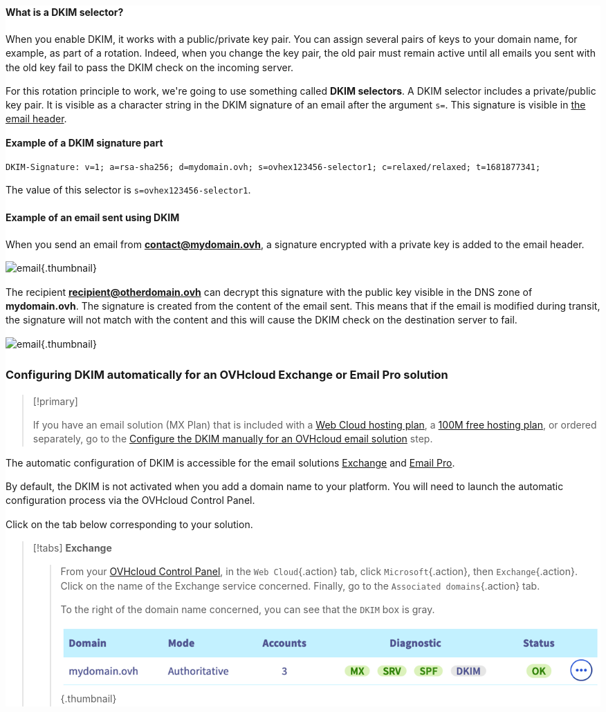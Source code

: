 #### What is a DKIM selector? <a name="selector"></a>

When you enable DKIM, it works with a public/private key pair. You can assign several pairs of keys to your domain name, for example, as part of a rotation. Indeed, when you change the key pair, the old pair must remain active until all emails you sent with the old key fail to pass the DKIM check on the incoming server.

For this rotation principle to work, we're going to use something called **DKIM selectors**. A DKIM selector includes a private/public key pair. It is visible as a character string in the DKIM signature of an email after the argument `s=`. This signature is visible in [the email header](/pages/web_cloud/email_and_collaborative_solutions/troubleshooting/diagnostic_headers).

**Example of a DKIM signature part**

<pre class="bgwhite"><code>DKIM-Signature: v=1; a=rsa-sha256; d=mydomain.ovh; s=ovhex123456-selector1; c=relaxed/relaxed; t=1681877341; 
</code></pre>

The value of this selector is `s=ovhex123456-selector1`.

#### Example of an email sent using DKIM <a name="example"></a>

When you send an email from **contact@mydomain.ovh**, a signature encrypted with a private key is added to the email header.

![email](images/dns-dkim-send.gif){.thumbnail}

The recipient **recipient@otherdomain.ovh** can decrypt this signature with the public key visible in the DNS zone of **mydomain.ovh**. The signature is created from the content of the email sent. This means that if the email is modified during transit, the signature will not match with the content and this will cause the DKIM check on the destination server to fail.

![email](images/dns-dkim-receive.gif){.thumbnail}

### Configuring DKIM automatically for an OVHcloud Exchange or Email Pro solution <a name="auto-dkim"></a>

> [!primary]
>
> If you have an email solution (MX Plan) that is included with a [Web Cloud hosting plan](/links/web/hosting), a [100M free hosting plan](/links/web/domains-free-hosting), or ordered separately, go to the [Configure the DKIM manually for an OVHcloud email solution](#internal-dkim) step.

The automatic configuration of DKIM is accessible for the email solutions [Exchange](/links/web/emails) and [Email Pro](/links/web/email-pro).

By default, the DKIM is not activated when you add a domain name to your platform. You will need to launch the automatic configuration process via the OVHcloud Control Panel.

Click on the tab below corresponding to your solution.

> [!tabs]
> **Exchange**
>>
>> From your [OVHcloud Control Panel](/links/manager), in the `Web Cloud`{.action} tab, click `Microsoft`{.action}, then `Exchange`{.action}. Click on the name of the Exchange service concerned. Finally, go to the `Associated domains`{.action} tab.
>>
>> To the right of the domain name concerned, you can see that the `DKIM` box is gray.
>>
>>![email](images/dkim-auto01.png){.thumbnail}